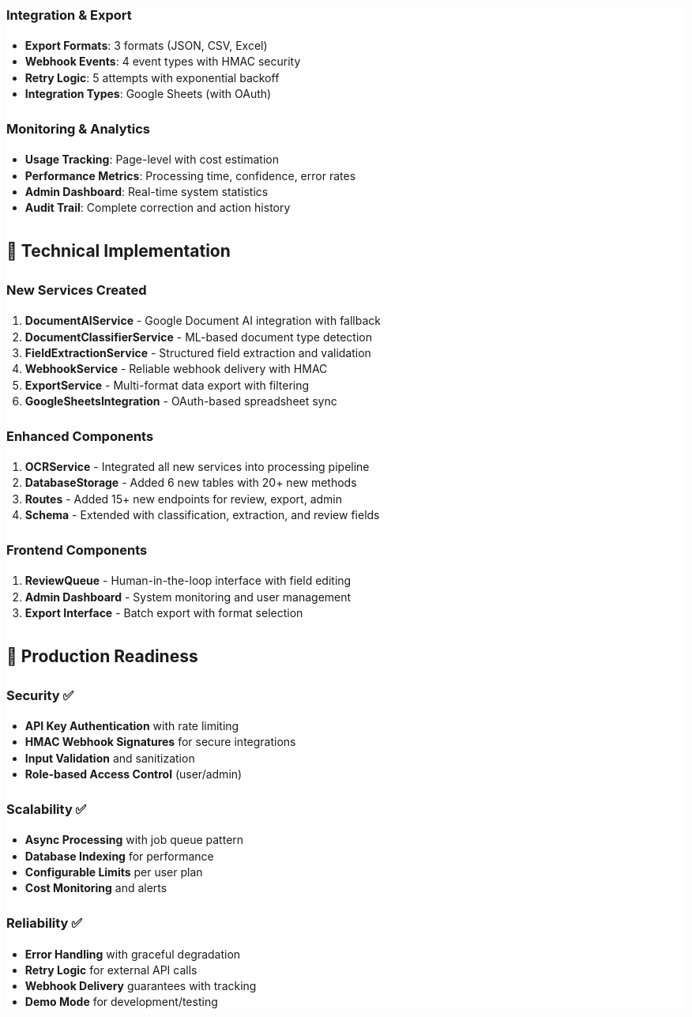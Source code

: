 ### Integration & Export
- **Export Formats**: 3 formats (JSON, CSV, Excel)
- **Webhook Events**: 4 event types with HMAC security
- **Retry Logic**: 5 attempts with exponential backoff
- **Integration Types**: Google Sheets (with OAuth)

### Monitoring & Analytics
- **Usage Tracking**: Page-level with cost estimation
- **Performance Metrics**: Processing time, confidence, error rates
- **Admin Dashboard**: Real-time system statistics
- **Audit Trail**: Complete correction and action history

## 🔧 Technical Implementation

### New Services Created
1. **DocumentAIService** - Google Document AI integration with fallback
2. **DocumentClassifierService** - ML-based document type detection
3. **FieldExtractionService** - Structured field extraction and validation
4. **WebhookService** - Reliable webhook delivery with HMAC
5. **ExportService** - Multi-format data export with filtering
6. **GoogleSheetsIntegration** - OAuth-based spreadsheet sync

### Enhanced Components
1. **OCRService** - Integrated all new services into processing pipeline
2. **DatabaseStorage** - Added 6 new tables with 20+ new methods
3. **Routes** - Added 15+ new endpoints for review, export, admin
4. **Schema** - Extended with classification, extraction, and review fields

### Frontend Components
1. **ReviewQueue** - Human-in-the-loop interface with field editing
2. **Admin Dashboard** - System monitoring and user management
3. **Export Interface** - Batch export with format selection

## 🚀 Production Readiness

### Security ✅
- **API Key Authentication** with rate limiting
- **HMAC Webhook Signatures** for secure integrations
- **Input Validation** and sanitization
- **Role-based Access Control** (user/admin)

### Scalability ✅
- **Async Processing** with job queue pattern
- **Database Indexing** for performance
- **Configurable Limits** per user plan
- **Cost Monitoring** and alerts

### Reliability ✅
- **Error Handling** with graceful degradation
- **Retry Logic** for external API calls
- **Webhook Delivery** guarantees with tracking
- **Demo Mode** for development/testing

